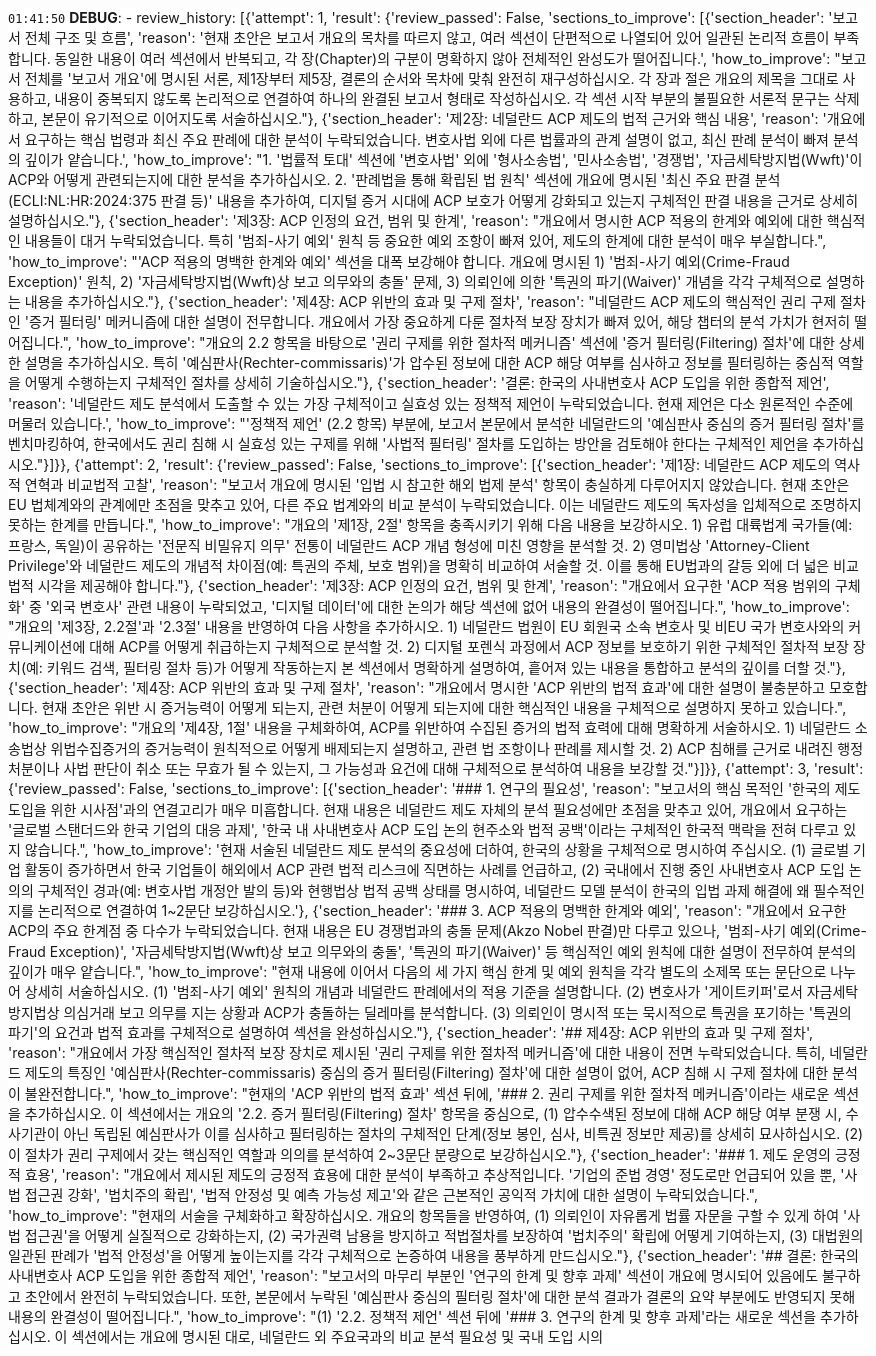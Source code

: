 `01:41:50` **DEBUG**:   - review_history:
[{'attempt': 1, 'result': {'review_passed': False, 'sections_to_improve': [{'section_header': '보고서 전체 구조 및 흐름', 'reason': '현재 초안은 보고서 개요의 목차를 따르지 않고, 여러 섹션이 단편적으로 나열되어 있어 일관된 논리적 흐름이 부족합니다. 동일한 내용이 여러 섹션에서 반복되고, 각 장(Chapter)의 구분이 명확하지 않아 전체적인 완성도가 떨어집니다.', 'how_to_improve': "보고서 전체를 '보고서 개요'에 명시된 서론, 제1장부터 제5장, 결론의 순서와 목차에 맞춰 완전히 재구성하십시오. 각 장과 절은 개요의 제목을 그대로 사용하고, 내용이 중복되지 않도록 논리적으로 연결하여 하나의 완결된 보고서 형태로 작성하십시오. 각 섹션 시작 부분의 불필요한 서론적 문구는 삭제하고, 본문이 유기적으로 이어지도록 서술하십시오."}, {'section_header': '제2장: 네덜란드 ACP 제도의 법적 근거와 핵심 내용', 'reason': '개요에서 요구하는 핵심 법령과 최신 주요 판례에 대한 분석이 누락되었습니다. 변호사법 외에 다른 법률과의 관계 설명이 없고, 최신 판례 분석이 빠져 분석의 깊이가 얕습니다.', 'how_to_improve': "1. '법률적 토대' 섹션에 '변호사법' 외에 '형사소송법', '민사소송법', '경쟁법', '자금세탁방지법(Wwft)'이 ACP와 어떻게 관련되는지에 대한 분석을 추가하십시오. 2. '판례법을 통해 확립된 법 원칙' 섹션에 개요에 명시된 '최신 주요 판결 분석(ECLI:NL:HR:2024:375 판결 등)' 내용을 추가하여, 디지털 증거 시대에 ACP 보호가 어떻게 강화되고 있는지 구체적인 판결 내용을 근거로 상세히 설명하십시오."}, {'section_header': '제3장: ACP 인정의 요건, 범위 및 한계', 'reason': "개요에서 명시한 ACP 적용의 한계와 예외에 대한 핵심적인 내용들이 대거 누락되었습니다. 특히 '범죄-사기 예외' 원칙 등 중요한 예외 조항이 빠져 있어, 제도의 한계에 대한 분석이 매우 부실합니다.", 'how_to_improve': "'ACP 적용의 명백한 한계와 예외' 섹션을 대폭 보강해야 합니다. 개요에 명시된 1) '범죄-사기 예외(Crime-Fraud Exception)' 원칙, 2) '자금세탁방지법(Wwft)상 보고 의무와의 충돌' 문제, 3) 의뢰인에 의한 '특권의 파기(Waiver)' 개념을 각각 구체적으로 설명하는 내용을 추가하십시오."}, {'section_header': '제4장: ACP 위반의 효과 및 구제 절차', 'reason': "네덜란드 ACP 제도의 핵심적인 권리 구제 절차인 '증거 필터링' 메커니즘에 대한 설명이 전무합니다. 개요에서 가장 중요하게 다룬 절차적 보장 장치가 빠져 있어, 해당 챕터의 분석 가치가 현저히 떨어집니다.", 'how_to_improve': "개요의 2.2 항목을 바탕으로 '권리 구제를 위한 절차적 메커니즘' 섹션에 '증거 필터링(Filtering) 절차'에 대한 상세한 설명을 추가하십시오. 특히 '예심판사(Rechter-commissaris)'가 압수된 정보에 대한 ACP 해당 여부를 심사하고 정보를 필터링하는 중심적 역할을 어떻게 수행하는지 구체적인 절차를 상세히 기술하십시오."}, {'section_header': '결론: 한국의 사내변호사 ACP 도입을 위한 종합적 제언', 'reason': '네덜란드 제도 분석에서 도출할 수 있는 가장 구체적이고 실효성 있는 정책적 제언이 누락되었습니다. 현재 제언은 다소 원론적인 수준에 머물러 있습니다.', 'how_to_improve': "'정책적 제언' (2.2 항목) 부분에, 보고서 본문에서 분석한 네덜란드의 '예심판사 중심의 증거 필터링 절차'를 벤치마킹하여, 한국에서도 권리 침해 시 실효성 있는 구제를 위해 '사법적 필터링' 절차를 도입하는 방안을 검토해야 한다는 구체적인 제언을 추가하십시오."}]}}, {'attempt': 2, 'result': {'review_passed': False, 'sections_to_improve': [{'section_header': '제1장: 네덜란드 ACP 제도의 역사적 연혁과 비교법적 고찰', 'reason': "보고서 개요에 명시된 '입법 시 참고한 해외 법제 분석' 항목이 충실하게 다루어지지 않았습니다. 현재 초안은 EU 법체계와의 관계에만 초점을 맞추고 있어, 다른 주요 법계와의 비교 분석이 누락되었습니다. 이는 네덜란드 제도의 독자성을 입체적으로 조명하지 못하는 한계를 만듭니다.", 'how_to_improve': "개요의 '제1장, 2절' 항목을 충족시키기 위해 다음 내용을 보강하시오. 1) 유럽 대륙법계 국가들(예: 프랑스, 독일)이 공유하는 '전문직 비밀유지 의무' 전통이 네덜란드 ACP 개념 형성에 미친 영향을 분석할 것. 2) 영미법상 'Attorney-Client Privilege'와 네덜란드 제도의 개념적 차이점(예: 특권의 주체, 보호 범위)을 명확히 비교하여 서술할 것. 이를 통해 EU법과의 갈등 외에 더 넓은 비교법적 시각을 제공해야 합니다."}, {'section_header': '제3장: ACP 인정의 요건, 범위 및 한계', 'reason': "개요에서 요구한 'ACP 적용 범위의 구체화' 중 '외국 변호사' 관련 내용이 누락되었고, '디지털 데이터'에 대한 논의가 해당 섹션에 없어 내용의 완결성이 떨어집니다.", 'how_to_improve': "개요의 '제3장, 2.2절'과 '2.3절' 내용을 반영하여 다음 사항을 추가하시오. 1) 네덜란드 법원이 EU 회원국 소속 변호사 및 비EU 국가 변호사와의 커뮤니케이션에 대해 ACP를 어떻게 취급하는지 구체적으로 분석할 것. 2) 디지털 포렌식 과정에서 ACP 정보를 보호하기 위한 구체적인 절차적 보장 장치(예: 키워드 검색, 필터링 절차 등)가 어떻게 작동하는지 본 섹션에서 명확하게 설명하여, 흩어져 있는 내용을 통합하고 분석의 깊이를 더할 것."}, {'section_header': '제4장: ACP 위반의 효과 및 구제 절차', 'reason': "개요에서 명시한 'ACP 위반의 법적 효과'에 대한 설명이 불충분하고 모호합니다. 현재 초안은 위반 시 증거능력이 어떻게 되는지, 관련 처분이 어떻게 되는지에 대한 핵심적인 내용을 구체적으로 설명하지 못하고 있습니다.", 'how_to_improve': "개요의 '제4장, 1절' 내용을 구체화하여, ACP를 위반하여 수집된 증거의 법적 효력에 대해 명확하게 서술하시오. 1) 네덜란드 소송법상 위법수집증거의 증거능력이 원칙적으로 어떻게 배제되는지 설명하고, 관련 법 조항이나 판례를 제시할 것. 2) ACP 침해를 근거로 내려진 행정처분이나 사법 판단이 취소 또는 무효가 될 수 있는지, 그 가능성과 요건에 대해 구체적으로 분석하여 내용을 보강할 것."}]}}, {'attempt': 3, 'result': {'review_passed': False, 'sections_to_improve': [{'section_header': '### 1. 연구의 필요성', 'reason': "보고서의 핵심 목적인 '한국의 제도 도입을 위한 시사점'과의 연결고리가 매우 미흡합니다. 현재 내용은 네덜란드 제도 자체의 분석 필요성에만 초점을 맞추고 있어, 개요에서 요구하는 '글로벌 스탠더드와 한국 기업의 대응 과제', '한국 내 사내변호사 ACP 도입 논의 현주소와 법적 공백'이라는 구체적인 한국적 맥락을 전혀 다루고 있지 않습니다.", 'how_to_improve': '현재 서술된 네덜란드 제도 분석의 중요성에 더하여, 한국의 상황을 구체적으로 명시하여 주십시오. (1) 글로벌 기업 활동이 증가하면서 한국 기업들이 해외에서 ACP 관련 법적 리스크에 직면하는 사례를 언급하고, (2) 국내에서 진행 중인 사내변호사 ACP 도입 논의의 구체적인 경과(예: 변호사법 개정안 발의 등)와 현행법상 법적 공백 상태를 명시하여, 네덜란드 모델 분석이 한국의 입법 과제 해결에 왜 필수적인지를 논리적으로 연결하여 1~2문단 보강하십시오.'}, {'section_header': '### 3. ACP 적용의 명백한 한계와 예외', 'reason': "개요에서 요구한 ACP의 주요 한계점 중 다수가 누락되었습니다. 현재 내용은 EU 경쟁법과의 충돌 문제(Akzo Nobel 판결)만 다루고 있으나, '범죄-사기 예외(Crime-Fraud Exception)', '자금세탁방지법(Wwft)상 보고 의무와의 충돌', '특권의 파기(Waiver)' 등 핵심적인 예외 원칙에 대한 설명이 전무하여 분석의 깊이가 매우 얕습니다.", 'how_to_improve': "현재 내용에 이어서 다음의 세 가지 핵심 한계 및 예외 원칙을 각각 별도의 소제목 또는 문단으로 나누어 상세히 서술하십시오. (1) '범죄-사기 예외' 원칙의 개념과 네덜란드 판례에서의 적용 기준을 설명합니다. (2) 변호사가 '게이트키퍼'로서 자금세탁방지법상 의심거래 보고 의무를 지는 상황과 ACP가 충돌하는 딜레마를 분석합니다. (3) 의뢰인이 명시적 또는 묵시적으로 특권을 포기하는 '특권의 파기'의 요건과 법적 효과를 구체적으로 설명하여 섹션을 완성하십시오."}, {'section_header': '## 제4장: ACP 위반의 효과 및 구제 절차', 'reason': "개요에서 가장 핵심적인 절차적 보장 장치로 제시된 '권리 구제를 위한 절차적 메커니즘'에 대한 내용이 전면 누락되었습니다. 특히, 네덜란드 제도의 특징인 '예심판사(Rechter-commissaris) 중심의 증거 필터링(Filtering) 절차'에 대한 설명이 없어, ACP 침해 시 구제 절차에 대한 분석이 불완전합니다.", 'how_to_improve': "현재의 'ACP 위반의 법적 효과' 섹션 뒤에, '### 2. 권리 구제를 위한 절차적 메커니즘'이라는 새로운 섹션을 추가하십시오. 이 섹션에서는 개요의 '2.2. 증거 필터링(Filtering) 절차' 항목을 중심으로, (1) 압수수색된 정보에 대해 ACP 해당 여부 분쟁 시, 수사기관이 아닌 독립된 예심판사가 이를 심사하고 필터링하는 절차의 구체적인 단계(정보 봉인, 심사, 비특권 정보만 제공)를 상세히 묘사하십시오. (2) 이 절차가 권리 구제에서 갖는 핵심적인 역할과 의의를 분석하여 2~3문단 분량으로 보강하십시오."}, {'section_header': '### 1. 제도 운영의 긍정적 효용', 'reason': "개요에서 제시된 제도의 긍정적 효용에 대한 분석이 부족하고 추상적입니다. '기업의 준법 경영' 정도로만 언급되어 있을 뿐, '사법 접근권 강화', '법치주의 확립', '법적 안정성 및 예측 가능성 제고'와 같은 근본적인 공익적 가치에 대한 설명이 누락되었습니다.", 'how_to_improve': "현재의 서술을 구체화하고 확장하십시오. 개요의 항목들을 반영하여, (1) 의뢰인이 자유롭게 법률 자문을 구할 수 있게 하여 '사법 접근권'을 어떻게 실질적으로 강화하는지, (2) 국가권력 남용을 방지하고 적법절차를 보장하여 '법치주의' 확립에 어떻게 기여하는지, (3) 대법원의 일관된 판례가 '법적 안정성'을 어떻게 높이는지를 각각 구체적으로 논증하여 내용을 풍부하게 만드십시오."}, {'section_header': '## 결론: 한국의 사내변호사 ACP 도입을 위한 종합적 제언', 'reason': "보고서의 마무리 부분인 '연구의 한계 및 향후 과제' 섹션이 개요에 명시되어 있음에도 불구하고 초안에서 완전히 누락되었습니다. 또한, 본문에서 누락된 '예심판사 중심의 필터링 절차'에 대한 분석 결과가 결론의 요약 부분에도 반영되지 못해 내용의 완결성이 떨어집니다.", 'how_to_improve': "(1) '2.2. 정책적 제언' 섹션 뒤에 '### 3. 연구의 한계 및 향후 과제'라는 새로운 섹션을 추가하십시오. 이 섹션에서는 개요에 명시된 대로, 네덜란드 외 주요국과의 비교 분석 필요성 및 국내 도입 시의